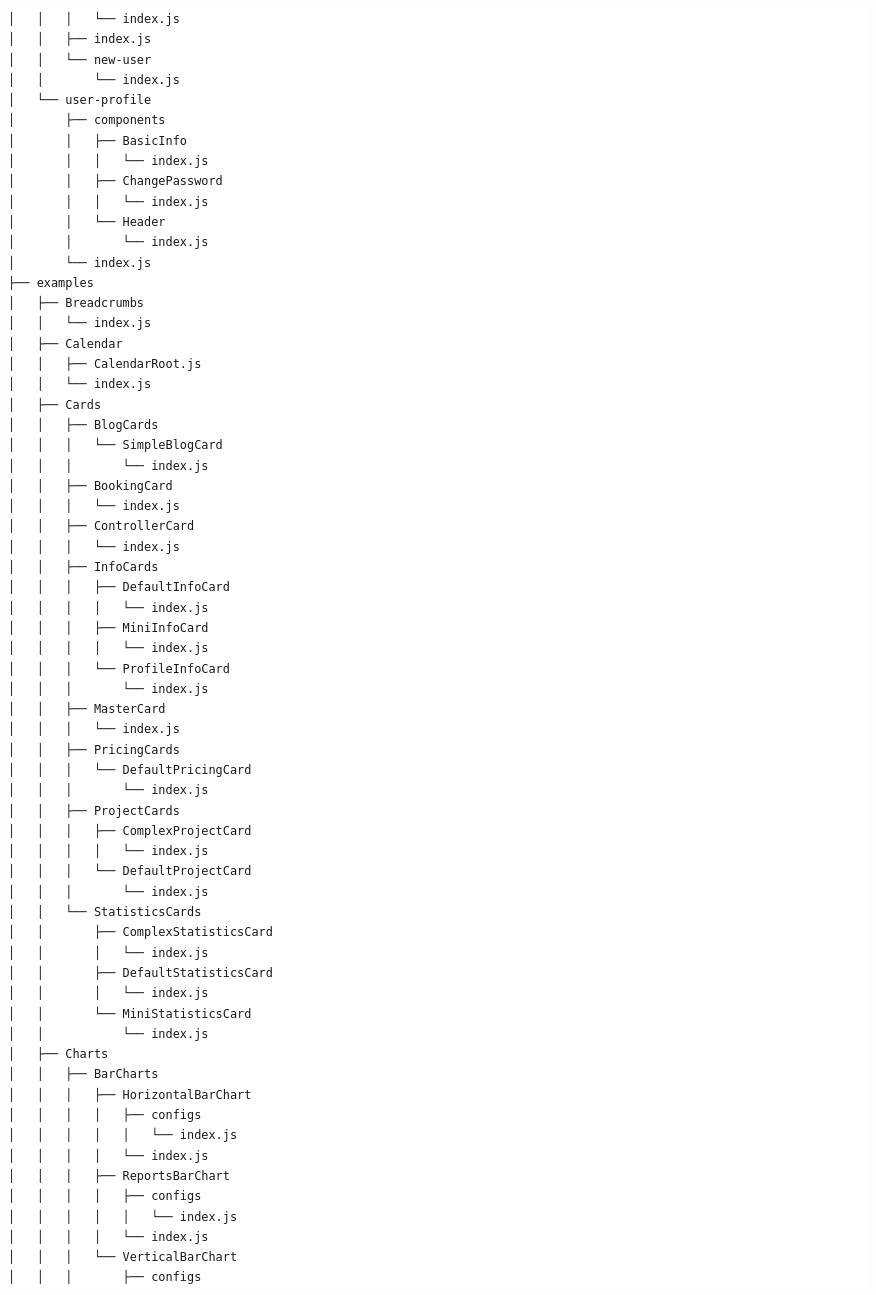 ```
│   │   │   └── index.js
│   │   ├── index.js
│   │   └── new-user
│   │       └── index.js
│   └── user-profile
│       ├── components
│       │   ├── BasicInfo
│       │   │   └── index.js
│       │   ├── ChangePassword
│       │   │   └── index.js
│       │   └── Header
│       │       └── index.js
│       └── index.js
├── examples
│   ├── Breadcrumbs
│   │   └── index.js
│   ├── Calendar
│   │   ├── CalendarRoot.js
│   │   └── index.js
│   ├── Cards
│   │   ├── BlogCards
│   │   │   └── SimpleBlogCard
│   │   │       └── index.js
│   │   ├── BookingCard
│   │   │   └── index.js
│   │   ├── ControllerCard
│   │   │   └── index.js
│   │   ├── InfoCards
│   │   │   ├── DefaultInfoCard
│   │   │   │   └── index.js
│   │   │   ├── MiniInfoCard
│   │   │   │   └── index.js
│   │   │   └── ProfileInfoCard
│   │   │       └── index.js
│   │   ├── MasterCard
│   │   │   └── index.js
│   │   ├── PricingCards
│   │   │   └── DefaultPricingCard
│   │   │       └── index.js
│   │   ├── ProjectCards
│   │   │   ├── ComplexProjectCard
│   │   │   │   └── index.js
│   │   │   └── DefaultProjectCard
│   │   │       └── index.js
│   │   └── StatisticsCards
│   │       ├── ComplexStatisticsCard
│   │       │   └── index.js
│   │       ├── DefaultStatisticsCard
│   │       │   └── index.js
│   │       └── MiniStatisticsCard
│   │           └── index.js
│   ├── Charts
│   │   ├── BarCharts
│   │   │   ├── HorizontalBarChart
│   │   │   │   ├── configs
│   │   │   │   │   └── index.js
│   │   │   │   └── index.js
│   │   │   ├── ReportsBarChart
│   │   │   │   ├── configs
│   │   │   │   │   └── index.js
│   │   │   │   └── index.js
│   │   │   └── VerticalBarChart
│   │   │       ├── configs
```
